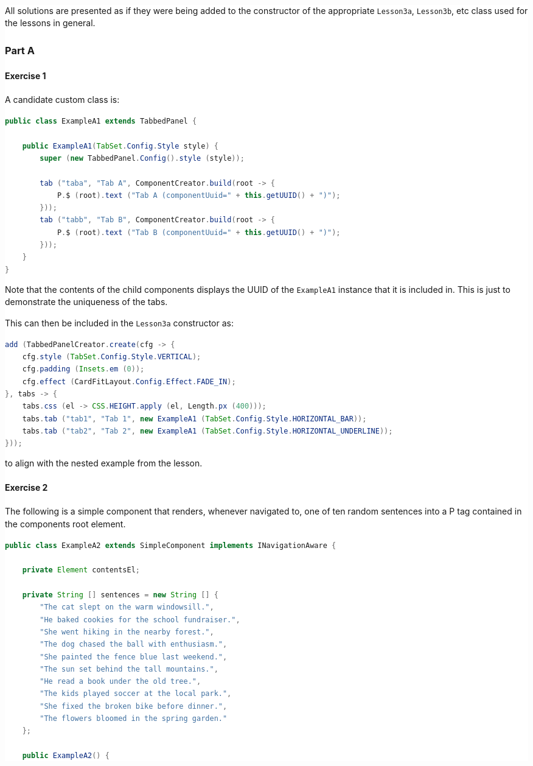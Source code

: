 All solutions are presented as if they were being added to the constructor of the appropriate `Lesson3a`, `Lesson3b`, etc class used for the lessons in general.

### Part A

#### Exercise 1

A candidate custom class is:

```java
public class ExampleA1 extends TabbedPanel {

    public ExampleA1(TabSet.Config.Style style) {
        super (new TabbedPanel.Config().style (style));

        tab ("taba", "Tab A", ComponentCreator.build(root -> {
            P.$ (root).text ("Tab A (componentUuid=" + this.getUUID() + ")");
        }));
        tab ("tabb", "Tab B", ComponentCreator.build(root -> {
            P.$ (root).text ("Tab B (componentUuid=" + this.getUUID() + ")");
        }));
    }
}
```

Note that the contents of the child components displays the UUID of the `ExampleA1` instance that it is included in. This is just to demonstrate the uniqueness of the tabs.

This can then be included in the `Lesson3a` constructor as:

```java
add (TabbedPanelCreator.create(cfg -> {
    cfg.style (TabSet.Config.Style.VERTICAL);
    cfg.padding (Insets.em (0));
    cfg.effect (CardFitLayout.Config.Effect.FADE_IN);
}, tabs -> {
    tabs.css (el -> CSS.HEIGHT.apply (el, Length.px (400)));
    tabs.tab ("tab1", "Tab 1", new ExampleA1 (TabSet.Config.Style.HORIZONTAL_BAR));
    tabs.tab ("tab2", "Tab 2", new ExampleA1 (TabSet.Config.Style.HORIZONTAL_UNDERLINE));
}));
```

to align with the nested example from the lesson.

#### Exercise 2

The following is a simple component that renders, whenever navigated to, one of ten random sentences into a P tag contained in the components root element.

```java
public class ExampleA2 extends SimpleComponent implements INavigationAware {

    private Element contentsEl;

    private String [] sentences = new String [] {
        "The cat slept on the warm windowsill.",
        "He baked cookies for the school fundraiser.",
        "She went hiking in the nearby forest.",
        "The dog chased the ball with enthusiasm.",
        "She painted the fence blue last weekend.",
        "The sun set behind the tall mountains.",
        "He read a book under the old tree.",
        "The kids played soccer at the local park.",
        "She fixed the broken bike before dinner.",
        "The flowers bloomed in the spring garden."
    };

    public ExampleA2() {
```